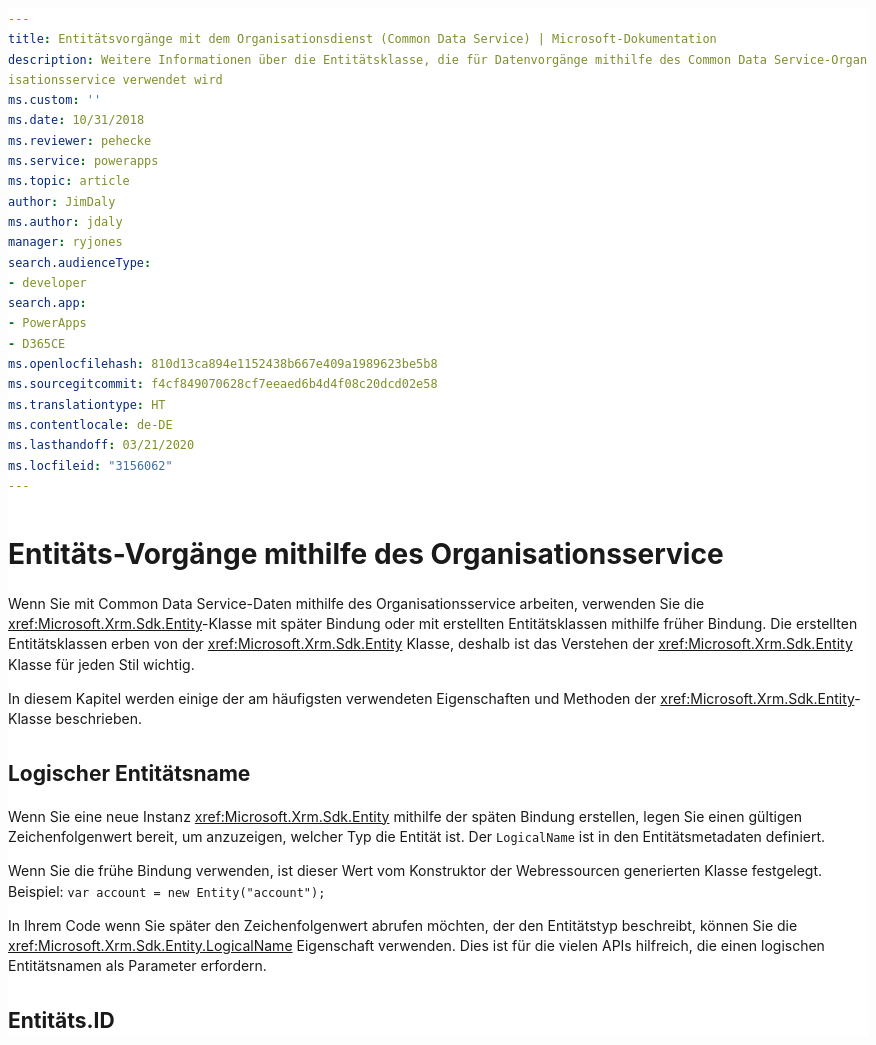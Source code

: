 ```yaml
---
title: Entitätsvorgänge mit dem Organisationsdienst (Common Data Service) | Microsoft-Dokumentation
description: Weitere Informationen über die Entitätsklasse, die für Datenvorgänge mithilfe des Common Data Service-Organisationsservice verwendet wird
ms.custom: ''
ms.date: 10/31/2018
ms.reviewer: pehecke
ms.service: powerapps
ms.topic: article
author: JimDaly
ms.author: jdaly
manager: ryjones
search.audienceType:
- developer
search.app:
- PowerApps
- D365CE
ms.openlocfilehash: 810d13ca894e1152438b667e409a1989623be5b8
ms.sourcegitcommit: f4cf849070628cf7eeaed6b4d4f08c20dcd02e58
ms.translationtype: HT
ms.contentlocale: de-DE
ms.lasthandoff: 03/21/2020
ms.locfileid: "3156062"
---
```

# <a name="entity-operations-using-the-organization-service"></a>Entitäts-Vorgänge mithilfe des Organisationsservice

Wenn Sie mit Common Data Service-Daten mithilfe des Organisationsservice arbeiten, verwenden Sie die <xref:Microsoft.Xrm.Sdk.Entity>-Klasse mit später Bindung oder mit erstellten Entitätsklassen mithilfe früher Bindung. Die erstellten Entitätsklassen erben von der <xref:Microsoft.Xrm.Sdk.Entity> Klasse, deshalb ist das Verstehen der <xref:Microsoft.Xrm.Sdk.Entity> Klasse für jeden Stil wichtig.

In diesem Kapitel werden einige der am häufigsten verwendeten Eigenschaften und Methoden der <xref:Microsoft.Xrm.Sdk.Entity>-Klasse beschrieben.

## <a name="entitylogicalname"></a>Logischer Entitätsname

Wenn Sie eine neue Instanz <xref:Microsoft.Xrm.Sdk.Entity> mithilfe der späten Bindung erstellen, legen Sie einen gültigen Zeichenfolgenwert bereit, um anzuzeigen, welcher Typ die Entität ist. Der `LogicalName` ist in den Entitätsmetadaten definiert.

Wenn Sie die frühe Bindung verwenden, ist dieser Wert vom Konstruktor der Webressourcen generierten Klasse festgelegt. Beispiel: `var account = new Entity("account");`

In Ihrem Code wenn Sie später den Zeichenfolgenwert abrufen möchten, der den Entitätstyp beschreibt, können Sie die <xref:Microsoft.Xrm.Sdk.Entity.LogicalName> Eigenschaft verwenden. Dies ist für die vielen APIs hilfreich, die einen logischen Entitätsnamen als Parameter erfordern.

## <a name="entityid"></a>Entitäts.ID
